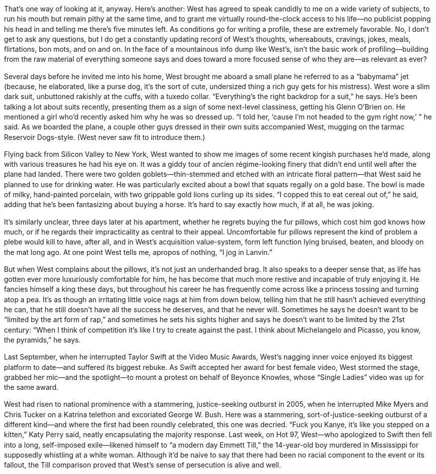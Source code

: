 That’s one way of looking at it, anyway. Here’s another: West has agreed to speak candidly to me on a wide variety of subjects, to run his mouth but remain pithy at the same time, and to grant me virtually round-the-clock access to his life—no publicist popping his head in and telling me there’s five minutes left. As conditions go for writing a profile, these are extremely favorable. No, I don’t get to ask any questions, but I do get a constantly updating record of West’s thoughts, whereabouts, cravings, jokes, meals, flirtations, bon mots, and on and on. In the face of a mountainous info dump like West’s, isn’t the basic work of profiling—building from the raw material of everything someone says and does toward a more focused sense of who they are—as relevant as ever?

Several days before he invited me into his home, West brought me aboard a small plane he referred to as a “babymama” jet (because, he elaborated, like a purse dog, it’s the sort of cute, undersized thing a rich guy gets for his mistress). West wore a slim dark suit, unbuttoned rakishly at the cuffs, with a tuxedo collar. “Everything’s the right backdrop for a suit,” he says. He’s been talking a lot about suits recently, presenting them as a sign of some next-level classiness, getting his Glenn O’Brien on. He mentioned a girl who’d recently asked him why he was so dressed up. “I told her, ‘cause I’m not headed to the gym right now,’ ” he said. As we boarded the plane, a couple other guys dressed in their own suits accompanied West, mugging on the tarmac Reservoir Dogs-style. (West never saw fit to introduce them.)

Flying back from Silicon Valley to New York, West wanted to show me images of some recent kingish purchases he’d made, along with various treasures he had his eye on. It was a giddy tour of ancien régime-looking finery that didn’t end until well after the plane had landed. There were two golden goblets—thin-stemmed and etched with an intricate floral pattern—that West said he planned to use for drinking water. He was particularly excited about a bowl that squats regally on a gold base. The bowl is made of milky, hand-painted porcelain, with two grippable gold lions curling up its sides. “I copped this to eat cereal out of,” he said, adding that he’s been fantasizing about buying a horse. It’s hard to say exactly how much, if at all, he was joking.

It’s similarly unclear, three days later at his apartment, whether he regrets buying the fur pillows, which cost him god knows how much, or if he regards their impracticality as central to their appeal. Uncomfortable fur pillows represent the kind of problem a plebe would kill to have, after all, and in West’s acquisition value-system, form left function lying bruised, beaten, and bloody on the mat long ago. At one point West tells me, apropos of nothing, “I jog in Lanvin.” 

But when West complains about the pillows, it’s not just an underhanded brag. It also speaks to a deeper sense that, as life has gotten ever more luxuriously comfortable for him, he has become that much more restive and incapable of truly enjoying it. He fancies himself a king these days, but throughout his career he has frequently come across like a princess tossing and turning atop a pea. It’s as though an irritating little voice nags at him from down below, telling him that he still hasn’t achieved everything he can, that he still doesn’t have all the success he deserves, and that he never will. Sometimes he says he doesn’t want to be “limited by the art form of rap,” and sometimes he sets his sights higher and says he doesn’t want to be limited by the 21st century: “When I think of competition it’s like I try to create against the past. I think about Michelangelo and Picasso, you know, the pyramids,” he says.

Last September, when he interrupted Taylor Swift at the Video Music Awards, West’s nagging inner voice enjoyed its biggest platform to date—and suffered its biggest rebuke. As Swift accepted her award for best female video, West stormed the stage, grabbed her mic—and the spotlight—to mount a protest on behalf of Beyonce Knowles, whose “Single Ladies” video was up for the same award.

West had risen to national prominence with a stammering, justice-seeking outburst in 2005, when he interrupted Mike Myers and Chris Tucker on a Katrina telethon and excoriated George W. Bush. Here was a stammering, sort-of-justice-seeking outburst of a different kind—and where the first had been roundly celebrated, this one was decried. “Fuck you Kanye, it’s like you stepped on a kitten,” Katy Perry said, neatly encapsulating the majority response. Last week, on Hot 97, West—who apologized to Swift then fell into a long, self-imposed exile—likened himself to “a modern day Emmett Till,” the 14-year-old boy murdered in Mississippi for supposedly whistling at a white woman. Although it’d be naive to say that there had been no racial component to the event or its fallout, the Till comparison proved that West’s sense of persecution is alive and well.
